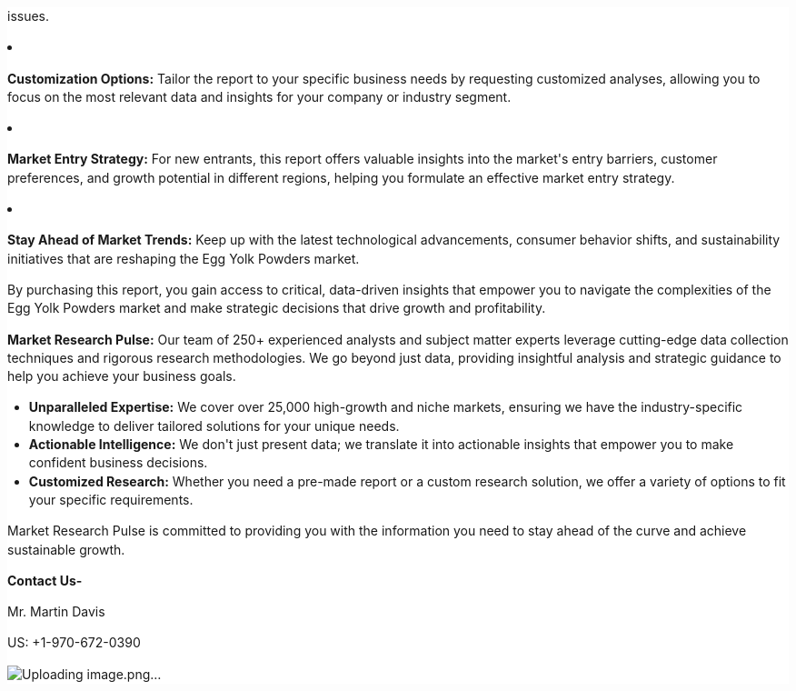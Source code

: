 issues.</p></li><li><p><strong>Customization Options:</strong> Tailor the report to your specific business needs by requesting customized analyses, allowing you to focus on the most relevant data and insights for your company or industry segment.</p></li><li><p><strong>Market Entry Strategy:</strong> For new entrants, this report offers valuable insights into the market's entry barriers, customer preferences, and growth potential in different regions, helping you formulate an effective market entry strategy.</p></li><li><p><strong>Stay Ahead of Market Trends:</strong> Keep up with the latest technological advancements, consumer behavior shifts, and sustainability initiatives that are reshaping the Egg Yolk Powders market.</p></li></ol><p>By purchasing this report, you gain access to critical, data-driven insights that empower you to navigate the complexities of the Egg Yolk Powders market and make strategic decisions that drive growth and profitability.</p><p><strong>Market Research Pulse:</strong>&nbsp;Our team of 250+ experienced analysts and subject matter experts leverage cutting-edge data collection techniques and rigorous research methodologies. We go beyond just data, providing insightful analysis and strategic guidance to help you achieve your business goals.</p><ul><li><strong>Unparalleled Expertise:</strong>&nbsp;We cover over 25,000 high-growth and niche markets, ensuring we have the industry-specific knowledge to deliver tailored solutions for your unique needs.</li><li><strong>Actionable Intelligence:</strong>&nbsp;We don't just present data; we translate it into actionable insights that empower you to make confident business decisions.</li><li><strong>Customized Research:</strong>&nbsp;Whether you need a pre-made report or a custom research solution, we offer a variety of options to fit your specific requirements.</li></ul><p>Market Research Pulse is committed to providing you with the information you need to stay ahead of the curve and achieve sustainable growth.</p><p><strong>Contact Us-</strong></p><p>Mr. Martin Davis</p><p>US: +1-970-672-0390</p>
![Uploading image.png…]()
